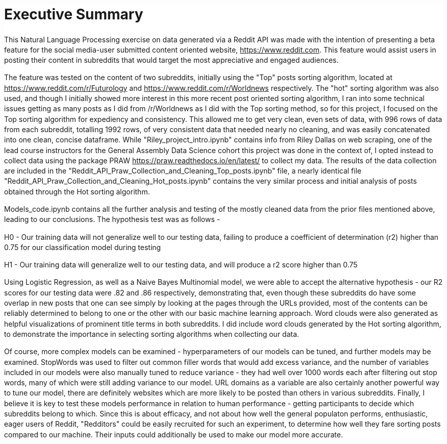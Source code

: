 

# Executive Summary 

This Natural Language Processing exercise on data generated via a Reddit API was made with the intention of presenting a beta feature for the social media-user submitted content oriented website, https://www.reddit.com.  This feature would assist users in posting their content in subreddits that would target the most appreciative and engaged audiences.

The feature was tested on the content of two subreddits, initially using the "Top" posts sorting algorithm, located at https://www.reddit.com/r/Futurology and https://www.reddit.com/r/Worldnews respectively.  The "hot" sorting algorithm was also used, and though I initially showed more interest in this more recent post oriented sorting algorithm, I ran into some technical issues getting as many posts as I did from /r/Worldnews as I did with the Top sorting method, so for this project, I focused on the Top sorting algorithm for expediency and consistency.  This allowed me to get very clean, even sets of data, with 996 rows of data from each subreddit, totalling 1992 rows, of very consistent data that needed nearly no cleaning, and was easily concatenated into one clean, concise dataframe.    While "Riley_project_intro.ipynb" contains info from Riley Dallas on web scraping, one of the lead course instructors for the General Assembly Data Science cohort this project was done in the context of, I opted instead to collect data using the package PRAW https://praw.readthedocs.io/en/latest/ to collect my data.  The results of the data collection are included in the "Reddit_API_Praw_Collection_and_Cleaning_Top_posts.ipynb" file, a nearly identical file "Reddit_API_Praw_Collection_and_Cleaning_Hot_posts.ipynb" contains the very similar process and initial analysis of posts obtained through the Hot sorting algorithm.  

Models_code.ipynb contains all the further analysis and testing of the mostly cleaned data from the prior files mentioned above, leading to our conclusions.  The hypothesis test was as follows - 

H0 - Our training data will not generalize well to our testing data, failing to produce a coefficient of determination (r2) higher than 0.75 for our classification model during testing 

H1 - Our training data will generalize well to our testing data, and will produce a r2 score higher than 0.75

Using Logistic Regression, as well as a Naive Bayes Multinomial model, we were able to accept the alternative hypothesis - our R2 scores for our testing data were .82 and .86 respectively, demonstrating that, even though these subreddits do have some overlap in new posts that one can see simply by looking at the pages through the URLs provided, most of the contents can be reliably determined to belong to one or the other with our basic machine learning approach.  Word clouds were also generated as helpful visualizations of prominent title terms in both subreddits.  I did include word clouds generated by the Hot sorting algorithm, to demonstrate the importance in selecting sorting algorithms when collecting our data.    

Of course, more complex models can be examined - hyperparameters of our models can be tuned, and further models may be examined.  StopWords was used to filter out common filler words that would add excess variance, and the number of variables included in our models were also manually tuned to reduce variance - they had well over 1000 words each after filtering out stop words, many of which were still adding variance to our model.  URL domains as a variable are also certainly another powerful way to tune our model, there are definitely websites which are more likely to be posted than others in various subreddits.  Finally, I believe it is key to test these models performance in relation to human performance - getting participants to decide which subreddits belong to which.  Since this is about efficacy, and not about how well the general populaton performs, enthusiastic, eager users of Reddit, "Redditors" could be easily recruited for such an experiment, to determine how well they fare sorting posts compared to our machine.  Their inputs could additionally be used to make our model more accurate.  
